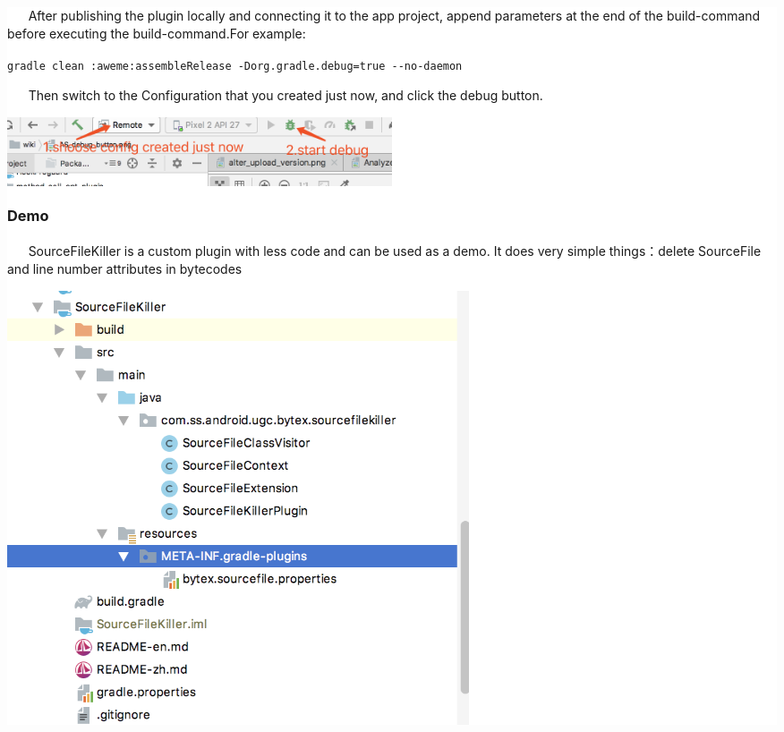 &nbsp;&nbsp;&nbsp;&nbsp;&nbsp;&nbsp;After publishing the plugin locally and connecting it to the app project, append parameters at the end of the build-command before executing the build-command.For example:

```
gradle clean :aweme:assembleRelease -Dorg.gradle.debug=true --no-daemon
```

&nbsp;&nbsp;&nbsp;&nbsp;&nbsp;&nbsp;Then switch to the Configuration that you created just now, and click the debug button.

<img src="AS_debug_button.png" width="50%" height="50%" align=center><Br/>


### Demo

&nbsp;&nbsp;&nbsp;&nbsp;&nbsp;&nbsp;SourceFileKiller is a custom plugin with less code and can be used as a demo. It does very simple things：delete SourceFile and line number attributes in bytecodes

<img src="plugin_module_directory_tree.png" width="60%" height="60%" align=center><Br/>
